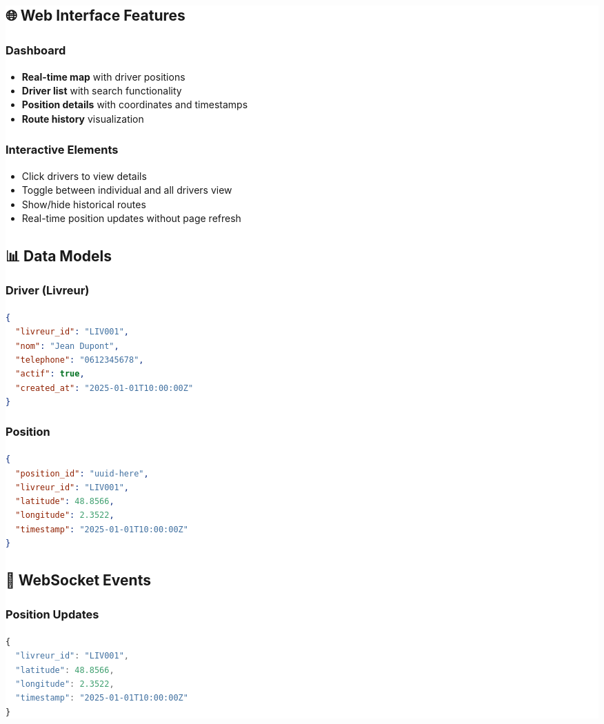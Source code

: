## 🌐 Web Interface Features

### Dashboard
- **Real-time map** with driver positions
- **Driver list** with search functionality
- **Position details** with coordinates and timestamps
- **Route history** visualization

### Interactive Elements
- Click drivers to view details
- Toggle between individual and all drivers view
- Show/hide historical routes
- Real-time position updates without page refresh

## 📊 Data Models

### Driver (Livreur)
```json
{
  "livreur_id": "LIV001",
  "nom": "Jean Dupont", 
  "telephone": "0612345678",
  "actif": true,
  "created_at": "2025-01-01T10:00:00Z"
}
```

### Position
```json
{
  "position_id": "uuid-here",
  "livreur_id": "LIV001",
  "latitude": 48.8566,
  "longitude": 2.3522,
  "timestamp": "2025-01-01T10:00:00Z"
}
```

## 🔌 WebSocket Events

### Position Updates
```javascript
{
  "livreur_id": "LIV001",
  "latitude": 48.8566,
  "longitude": 2.3522,
  "timestamp": "2025-01-01T10:00:00Z"
}
```
